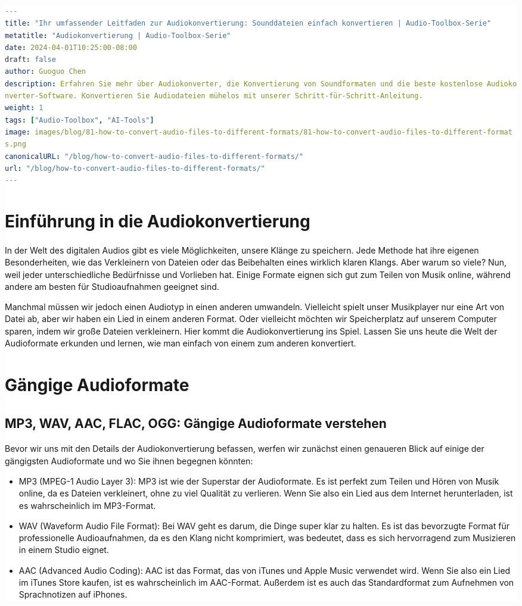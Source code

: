 ```yaml
---
title: "Ihr umfassender Leitfaden zur Audiokonvertierung: Sounddateien einfach konvertieren | Audio-Toolbox-Serie"
metatitle: "Audiokonvertierung | Audio-Toolbox-Serie"
date: 2024-04-01T10:25:00-08:00
draft: false
author: Guoguo Chen
description: Erfahren Sie mehr über Audiokonverter, die Konvertierung von Soundformaten und die beste kostenlose Audiokonverter-Software. Konvertieren Sie Audiodateien mühelos mit unserer Schritt-für-Schritt-Anleitung.
weight: 1
tags: ["Audio-Toolbox", "AI-Tools"]
image: images/blog/81-how-to-convert-audio-files-to-different-formats/81-how-to-convert-audio-files-to-different-formats.png
canonicalURL: "/blog/how-to-convert-audio-files-to-different-formats/"
url: "/blog/how-to-convert-audio-files-to-different-formats/"
---
```


# Einführung in die Audiokonvertierung
In der Welt des digitalen Audios gibt es viele Möglichkeiten, unsere Klänge zu speichern. Jede Methode hat ihre eigenen Besonderheiten, wie das Verkleinern von Dateien oder das Beibehalten eines wirklich klaren Klangs. Aber warum so viele? Nun, weil jeder unterschiedliche Bedürfnisse und Vorlieben hat. Einige Formate eignen sich gut zum Teilen von Musik online, während andere am besten für Studioaufnahmen geeignet sind.

Manchmal müssen wir jedoch einen Audiotyp in einen anderen umwandeln. Vielleicht spielt unser Musikplayer nur eine Art von Datei ab, aber wir haben ein Lied in einem anderen Format. Oder vielleicht möchten wir Speicherplatz auf unserem Computer sparen, indem wir große Dateien verkleinern. Hier kommt die Audiokonvertierung ins Spiel. Lassen Sie uns heute die Welt der Audioformate erkunden und lernen, wie man einfach von einem zum anderen konvertiert.

# Gängige Audioformate
## MP3, WAV, AAC, FLAC, OGG: Gängige Audioformate verstehen

Bevor wir uns mit den Details der Audiokonvertierung befassen, werfen wir zunächst einen genaueren Blick auf einige der gängigsten Audioformate und wo Sie ihnen begegnen könnten:

- MP3 (MPEG-1 Audio Layer 3): MP3 ist wie der Superstar der Audioformate. Es ist perfekt zum Teilen und Hören von Musik online, da es Dateien verkleinert, ohne zu viel Qualität zu verlieren. Wenn Sie also ein Lied aus dem Internet herunterladen, ist es wahrscheinlich im MP3-Format.

- WAV (Waveform Audio File Format): Bei WAV geht es darum, die Dinge super klar zu halten. Es ist das bevorzugte Format für professionelle Audioaufnahmen, da es den Klang nicht komprimiert, was bedeutet, dass es sich hervorragend zum Musizieren in einem Studio eignet.
- AAC (Advanced Audio Coding): AAC ist das Format, das von iTunes und Apple Music verwendet wird. Wenn Sie also ein Lied im iTunes Store kaufen, ist es wahrscheinlich im AAC-Format. Außerdem ist es auch das Standardformat zum Aufnehmen von Sprachnotizen auf iPhones.

